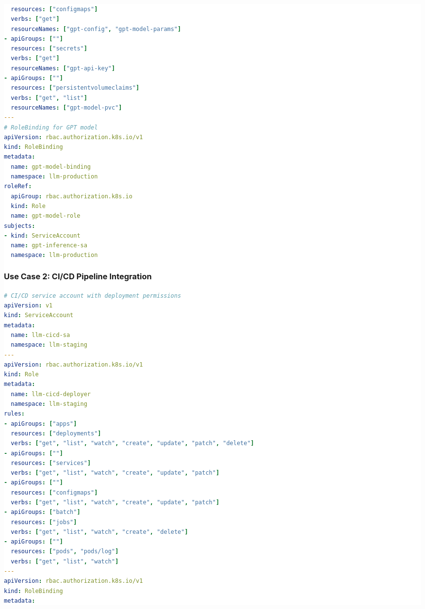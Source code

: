 ```yaml
  resources: ["configmaps"]
  verbs: ["get"]
  resourceNames: ["gpt-config", "gpt-model-params"]
- apiGroups: [""]
  resources: ["secrets"]
  verbs: ["get"]
  resourceNames: ["gpt-api-key"]
- apiGroups: [""]
  resources: ["persistentvolumeclaims"]
  verbs: ["get", "list"]
  resourceNames: ["gpt-model-pvc"]
---
# RoleBinding for GPT model
apiVersion: rbac.authorization.k8s.io/v1
kind: RoleBinding
metadata:
  name: gpt-model-binding
  namespace: llm-production
roleRef:
  apiGroup: rbac.authorization.k8s.io
  kind: Role
  name: gpt-model-role
subjects:
- kind: ServiceAccount
  name: gpt-inference-sa
  namespace: llm-production
```

### Use Case 2: CI/CD Pipeline Integration

```yaml
# CI/CD service account with deployment permissions
apiVersion: v1
kind: ServiceAccount
metadata:
  name: llm-cicd-sa
  namespace: llm-staging
---
apiVersion: rbac.authorization.k8s.io/v1
kind: Role
metadata:
  name: llm-cicd-deployer
  namespace: llm-staging
rules:
- apiGroups: ["apps"]
  resources: ["deployments"]
  verbs: ["get", "list", "watch", "create", "update", "patch", "delete"]
- apiGroups: [""]
  resources: ["services"]
  verbs: ["get", "list", "watch", "create", "update", "patch"]
- apiGroups: [""]
  resources: ["configmaps"]
  verbs: ["get", "list", "watch", "create", "update", "patch"]
- apiGroups: ["batch"]
  resources: ["jobs"]
  verbs: ["get", "list", "watch", "create", "delete"]
- apiGroups: [""]
  resources: ["pods", "pods/log"]
  verbs: ["get", "list", "watch"]
---
apiVersion: rbac.authorization.k8s.io/v1
kind: RoleBinding
metadata:
```
